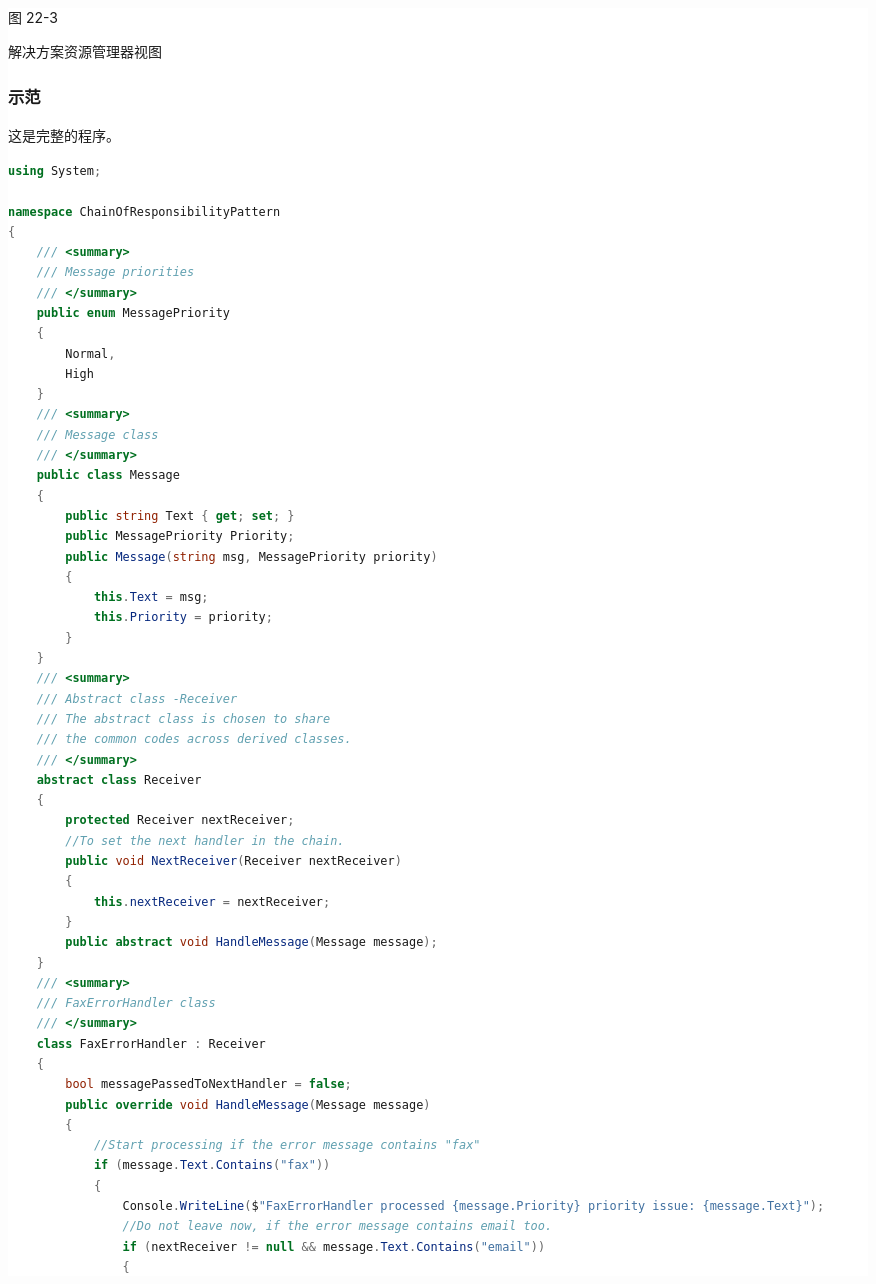 图 22-3

解决方案资源管理器视图

### 示范

这是完整的程序。

```cs
using System;

namespace ChainOfResponsibilityPattern
{
    /// <summary>
    /// Message priorities
    /// </summary>
    public enum MessagePriority
    {
        Normal,
        High
    }
    /// <summary>
    /// Message class
    /// </summary>
    public class Message
    {
        public string Text { get; set; }
        public MessagePriority Priority;
        public Message(string msg, MessagePriority priority)
        {
            this.Text = msg;
            this.Priority = priority;
        }
    }
    /// <summary>
    /// Abstract class -Receiver
    /// The abstract class is chosen to share
    /// the common codes across derived classes.
    /// </summary>
    abstract class Receiver
    {
        protected Receiver nextReceiver;
        //To set the next handler in the chain.
        public void NextReceiver(Receiver nextReceiver)
        {
            this.nextReceiver = nextReceiver;
        }
        public abstract void HandleMessage(Message message);
    }
    /// <summary>
    /// FaxErrorHandler class
    /// </summary>
    class FaxErrorHandler : Receiver
    {
        bool messagePassedToNextHandler = false;
        public override void HandleMessage(Message message)
        {
            //Start processing if the error message contains "fax"
            if (message.Text.Contains("fax"))
            {
                Console.WriteLine($"FaxErrorHandler processed {message.Priority} priority issue: {message.Text}");
                //Do not leave now, if the error message contains email too.
                if (nextReceiver != null && message.Text.Contains("email"))
                {
```